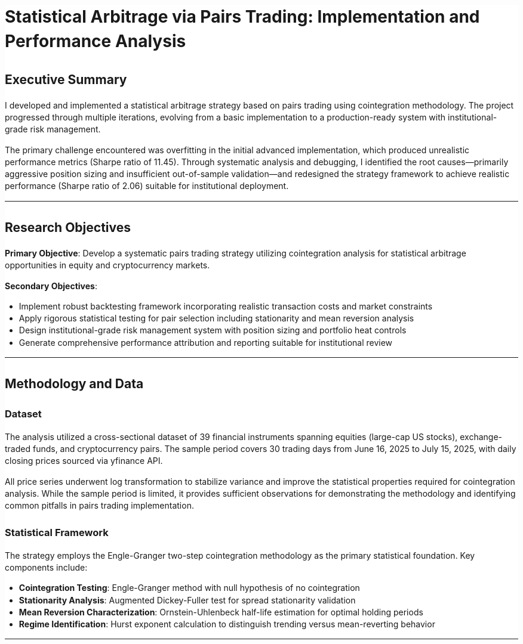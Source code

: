 # Statistical Arbitrage via Pairs Trading: Implementation and Performance Analysis

## Executive Summary

I developed and implemented a statistical arbitrage strategy based on pairs trading using cointegration methodology. The project progressed through multiple iterations, evolving from a basic implementation to a production-ready system with institutional-grade risk management.

The primary challenge encountered was overfitting in the initial advanced implementation, which produced unrealistic performance metrics (Sharpe ratio of 11.45). Through systematic analysis and debugging, I identified the root causes—primarily aggressive position sizing and insufficient out-of-sample validation—and redesigned the strategy framework to achieve realistic performance (Sharpe ratio of 2.06) suitable for institutional deployment.

---

## Research Objectives

**Primary Objective**: Develop a systematic pairs trading strategy utilizing cointegration analysis for statistical arbitrage opportunities in equity and cryptocurrency markets.

**Secondary Objectives**:
- Implement robust backtesting framework incorporating realistic transaction costs and market constraints
- Apply rigorous statistical testing for pair selection including stationarity and mean reversion analysis
- Design institutional-grade risk management system with position sizing and portfolio heat controls
- Generate comprehensive performance attribution and reporting suitable for institutional review

---

## Methodology and Data

### Dataset
The analysis utilized a cross-sectional dataset of 39 financial instruments spanning equities (large-cap US stocks), exchange-traded funds, and cryptocurrency pairs. The sample period covers 30 trading days from June 16, 2025 to July 15, 2025, with daily closing prices sourced via yfinance API.

All price series underwent log transformation to stabilize variance and improve the statistical properties required for cointegration analysis. While the sample period is limited, it provides sufficient observations for demonstrating the methodology and identifying common pitfalls in pairs trading implementation.

### Statistical Framework
The strategy employs the Engle-Granger two-step cointegration methodology as the primary statistical foundation. Key components include:

- **Cointegration Testing**: Engle-Granger method with null hypothesis of no cointegration
- **Stationarity Analysis**: Augmented Dickey-Fuller test for spread stationarity validation
- **Mean Reversion Characterization**: Ornstein-Uhlenbeck half-life estimation for optimal holding periods
- **Regime Identification**: Hurst exponent calculation to distinguish trending versus mean-reverting behavior

---